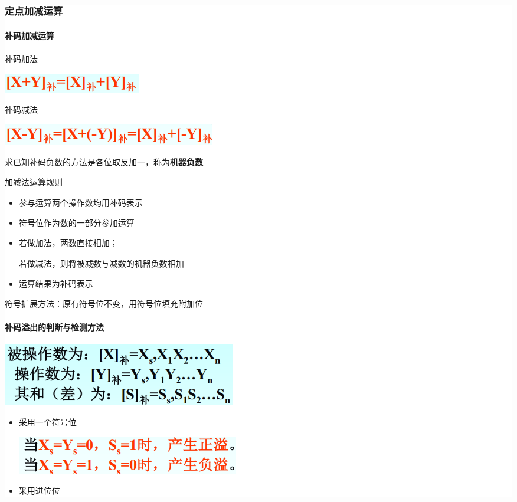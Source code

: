 ### 定点加减运算

#### 补码加减运算

补码加法

<img src="计算机组成原理.assets/image-20210117150433243.png" alt="image-20210117150433243" style="zoom: 67%;" />

补码减法

<img src="计算机组成原理.assets/image-20210117150453453.png" alt="image-20210117150453453" style="zoom:67%;" />

求已知补码负数的方法是各位取反加一，称为**机器负数**

加减法运算规则

- 参与运算两个操作数均用补码表示

- 符号位作为数的一部分参加运算

- 若做加法，两数直接相加；

  若做减法，则将被减数与减数的机器负数相加  

- 运算结果为补码表示

符号扩展方法：原有符号位不变，用符号位填充附加位

#### 补码溢出的判断与检测方法

<img src="计算机组成原理.assets/image-20210117153009576.png" alt="image-20210117153009576" style="zoom:67%;" />

- 采用一个符号位

  <img src="计算机组成原理.assets/image-20210117153036792.png" alt="image-20210117153036792" style="zoom:67%;" />

- 采用进位位
